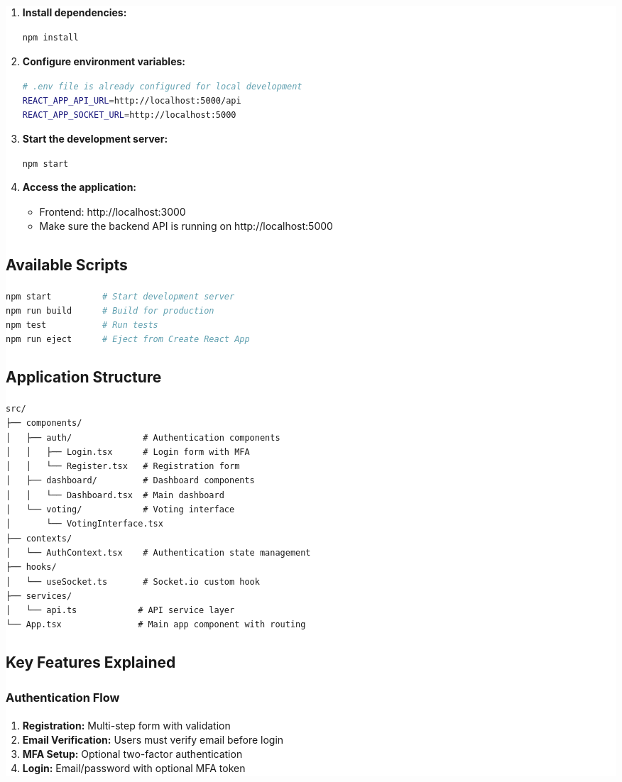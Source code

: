 1. **Install dependencies:**
   ```bash
   npm install
   ```

2. **Configure environment variables:**
   ```bash
   # .env file is already configured for local development
   REACT_APP_API_URL=http://localhost:5000/api
   REACT_APP_SOCKET_URL=http://localhost:5000
   ```

3. **Start the development server:**
   ```bash
   npm start
   ```

4. **Access the application:**
   - Frontend: http://localhost:3000
   - Make sure the backend API is running on http://localhost:5000

## Available Scripts

```bash
npm start          # Start development server
npm run build      # Build for production
npm test           # Run tests
npm run eject      # Eject from Create React App
```

## Application Structure

```
src/
├── components/
│   ├── auth/              # Authentication components
│   │   ├── Login.tsx      # Login form with MFA
│   │   └── Register.tsx   # Registration form
│   ├── dashboard/         # Dashboard components
│   │   └── Dashboard.tsx  # Main dashboard
│   └── voting/            # Voting interface
│       └── VotingInterface.tsx
├── contexts/
│   └── AuthContext.tsx    # Authentication state management
├── hooks/
│   └── useSocket.ts       # Socket.io custom hook
├── services/
│   └── api.ts            # API service layer
└── App.tsx               # Main app component with routing
```

## Key Features Explained

### Authentication Flow
1. **Registration:** Multi-step form with validation
2. **Email Verification:** Users must verify email before login
3. **MFA Setup:** Optional two-factor authentication
4. **Login:** Email/password with optional MFA token
